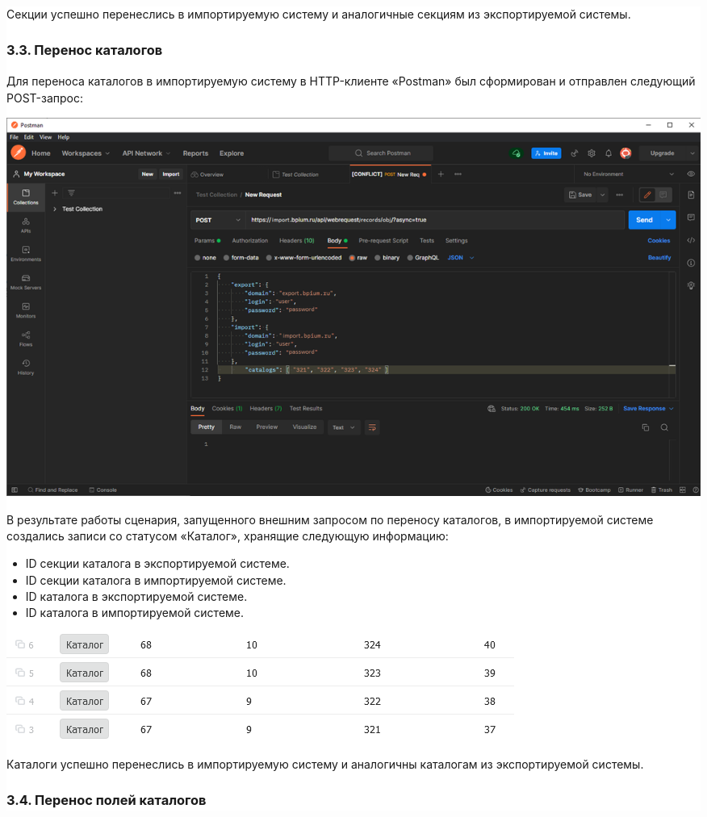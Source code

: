Секции успешно перенеслись в импортируемую систему и аналогичные секциям из экспортируемой системы.

### **3.3. Перенос каталогов**

Для переноса каталогов в импортируемую систему в HTTP-клиенте «Postman» был сформирован и отправлен следующий POST-запрос:

![](../../.gitbook/assets/39.png)

В результате работы сценария, запущенного внешним запросом по переносу каталогов, в импортируемой системе создались записи со статусом «Каталог», хранящие следующую информацию:

* ID секции каталога в экспортируемой системе.
* ID секции каталога в импортируемой системе.
* ID каталога в экспортируемой системе.
* ID каталога в импортируемой системе.

![](<../../.gitbook/assets/21 (2).png>)

Каталоги успешно перенеслись в импортируемую систему и аналогичны каталогам из экспортируемой системы.

### 3.4. Перенос полей каталогов
